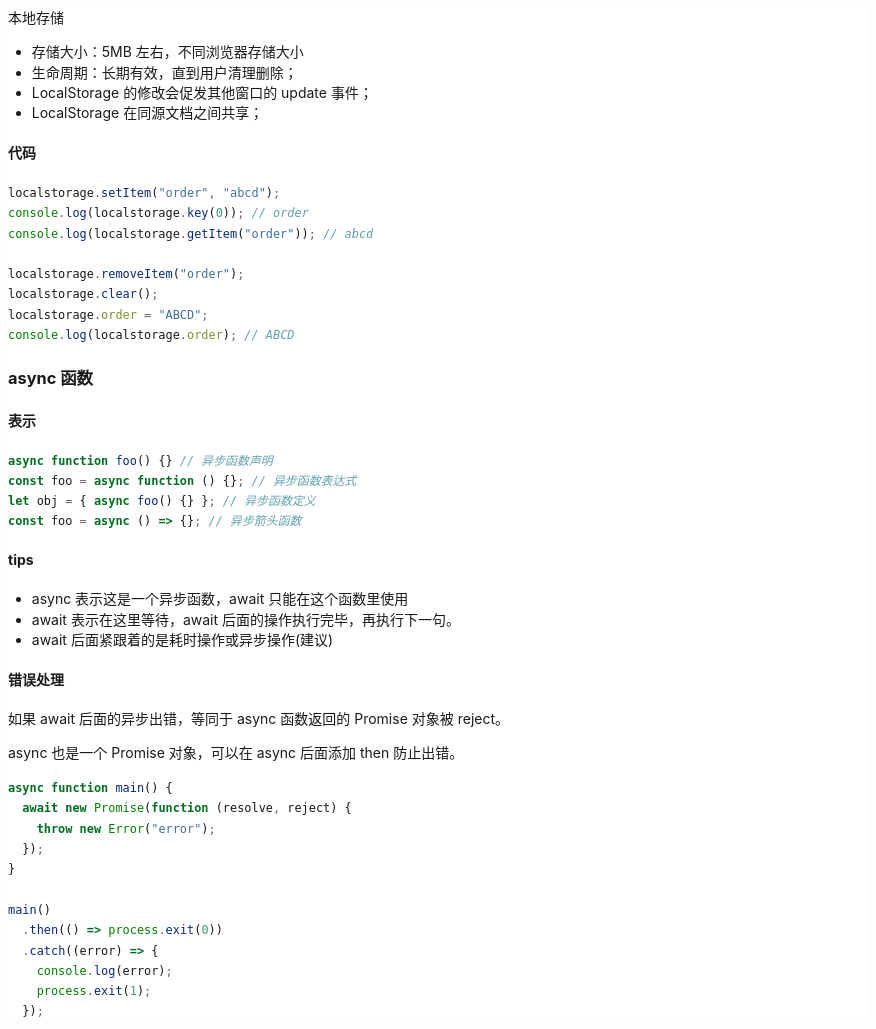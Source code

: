本地存储

- 存储大小：5MB 左右，不同浏览器存储大小
- 生命周期：长期有效，直到用户清理删除；
- LocalStorage 的修改会促发其他窗口的 update 事件；
- LocalStorage 在同源文档之间共享；

#### 代码

```js
localstorage.setItem("order", "abcd");
console.log(localstorage.key(0)); // order
console.log(localstorage.getItem("order")); // abcd

localstorage.removeItem("order");
localstorage.clear();
localstorage.order = "ABCD";
console.log(localstorage.order); // ABCD
```

### async 函数

#### 表示

```js
async function foo() {} // 异步函数声明
const foo = async function () {}; // 异步函数表达式
let obj = { async foo() {} }; // 异步函数定义
const foo = async () => {}; // 异步箭头函数
```

#### tips

- async 表示这是一个异步函数，await 只能在这个函数里使用
- await 表示在这里等待，await 后面的操作执行完毕，再执行下一句。
- await 后面紧跟着的是耗时操作或异步操作(建议)

#### 错误处理

如果 await 后面的异步出错，等同于 async 函数返回的 Promise 对象被 reject。

async 也是一个 Promise 对象，可以在 async 后面添加 then 防止出错。

```js
async function main() {
  await new Promise(function (resolve, reject) {
    throw new Error("error");
  });
}

main()
  .then(() => process.exit(0))
  .catch((error) => {
    console.log(error);
    process.exit(1);
  });
```
